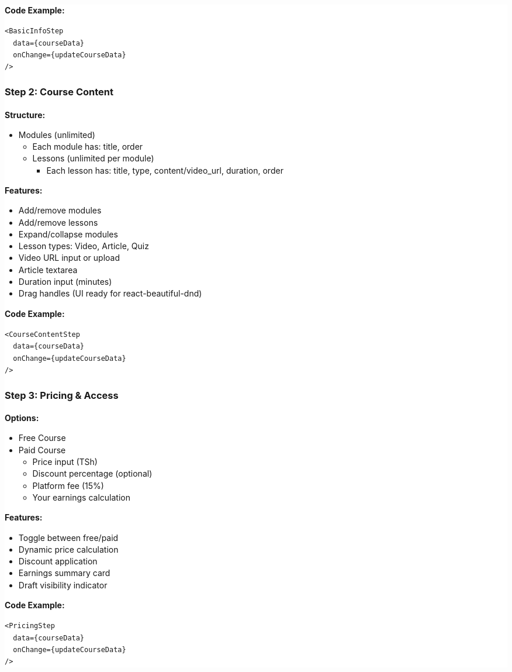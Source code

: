 **Code Example:**
```tsx
<BasicInfoStep
  data={courseData}
  onChange={updateCourseData}
/>
```

### Step 2: Course Content

**Structure:**
- Modules (unlimited)
  - Each module has: title, order
  - Lessons (unlimited per module)
    - Each lesson has: title, type, content/video_url, duration, order

**Features:**
- Add/remove modules
- Add/remove lessons
- Expand/collapse modules
- Lesson types: Video, Article, Quiz
- Video URL input or upload
- Article textarea
- Duration input (minutes)
- Drag handles (UI ready for react-beautiful-dnd)

**Code Example:**
```tsx
<CourseContentStep
  data={courseData}
  onChange={updateCourseData}
/>
```

### Step 3: Pricing & Access

**Options:**
- Free Course
- Paid Course
  - Price input (TSh)
  - Discount percentage (optional)
  - Platform fee (15%)
  - Your earnings calculation

**Features:**
- Toggle between free/paid
- Dynamic price calculation
- Discount application
- Earnings summary card
- Draft visibility indicator

**Code Example:**
```tsx
<PricingStep
  data={courseData}
  onChange={updateCourseData}
/>
```
